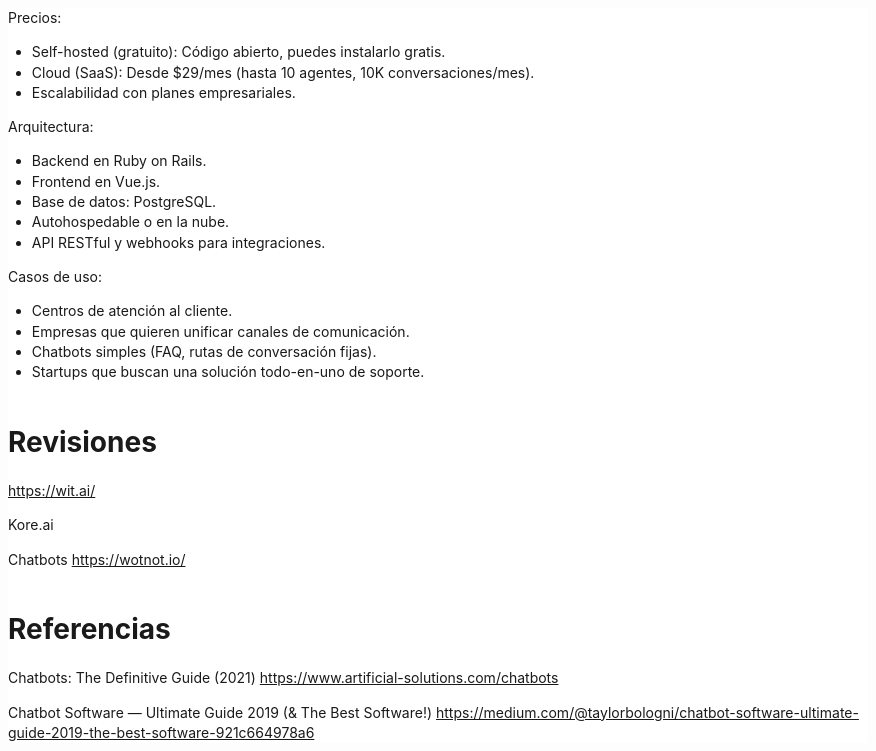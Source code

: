 
Precios:
- Self-hosted (gratuito): Código abierto, puedes instalarlo gratis.
- Cloud (SaaS): Desde $29/mes (hasta 10 agentes, 10K conversaciones/mes).
- Escalabilidad con planes empresariales.

Arquitectura:
- Backend en Ruby on Rails.
- Frontend en Vue.js.
- Base de datos: PostgreSQL.
- Autohospedable o en la nube.
- API RESTful y webhooks para integraciones.

Casos de uso:
- Centros de atención al cliente.
- Empresas que quieren unificar canales de comunicación.
- Chatbots simples (FAQ, rutas de conversación fijas).
- Startups que buscan una solución todo-en-uno de soporte.


# Revisiones

https://wit.ai/


Kore.ai


Chatbots 
https://wotnot.io/

# Referencias

Chatbots: The Definitive Guide (2021)
https://www.artificial-solutions.com/chatbots

Chatbot Software — Ultimate Guide 2019 (& The Best Software!)
https://medium.com/@taylorbologni/chatbot-software-ultimate-guide-2019-the-best-software-921c664978a6